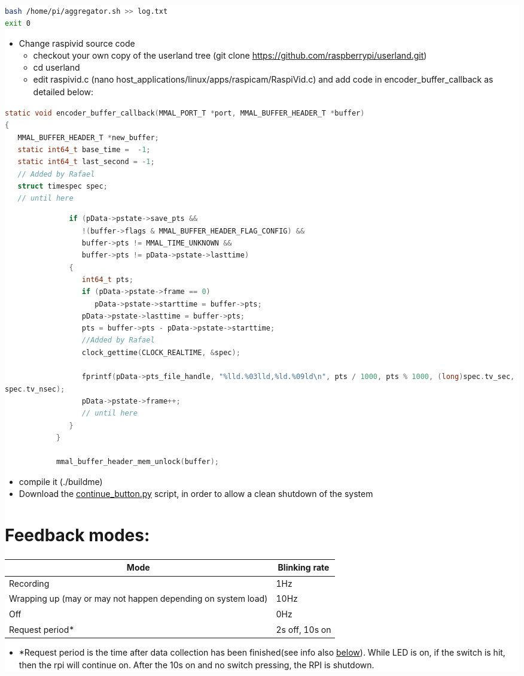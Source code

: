 ```bash
bash /home/pi/aggregator.sh >> log.txt
exit 0
```
 * Change raspivid source code
   * checkout your own copy of the userland tree (git clone https://github.com/raspberrypi/userland.git)
   * cd userland
   * edit raspivid.c (nano host_applications/linux/apps/raspicam/RaspiVid.c) and add code in encoder_buffer_callback as detailed below:
```C
static void encoder_buffer_callback(MMAL_PORT_T *port, MMAL_BUFFER_HEADER_T *buffer)
{
   MMAL_BUFFER_HEADER_T *new_buffer;
   static int64_t base_time =  -1;
   static int64_t last_second = -1;
   // Added by Rafael
   struct timespec spec;
   // until here
```
```C
               if (pData->pstate->save_pts &&
                  !(buffer->flags & MMAL_BUFFER_HEADER_FLAG_CONFIG) &&
                  buffer->pts != MMAL_TIME_UNKNOWN &&
                  buffer->pts != pData->pstate->lasttime)
               {
                  int64_t pts;
                  if (pData->pstate->frame == 0)
                     pData->pstate->starttime = buffer->pts;
                  pData->pstate->lasttime = buffer->pts;
                  pts = buffer->pts - pData->pstate->starttime;
				  //Added by Rafael
				  clock_gettime(CLOCK_REALTIME, &spec);
				  
				  fprintf(pData->pts_file_handle, "%lld.%03lld,%ld.%09ld\n", pts / 1000, pts % 1000, (long)spec.tv_sec, spec.tv_nsec);
                  pData->pstate->frame++;
				  // until here		
               }
            }

            mmal_buffer_header_mem_unlock(buffer);
```
   * compile it (./buildme)
   * Download the [continue_button.py](https://github.com/ARoS-NCSU/Reliable-Wearable-Robotics/blob/master/RPI%20Data%20Aggregator%20%20-%20lowerlimb/BNO055/continue_button.py) script, in order to allow a clean shutdown of the system

# <a name="modes"></a>Feedback modes:
    
|**Mode** | **Blinking rate** |
|---|---|
|Recording | 1Hz |
|Wrapping up (may or may not happen depending on system load)| 10Hz |
|Off | 0Hz |
|Request period* | 2s off, 10s on|
* *Request period is the time after data collection has been finished(see info also [below](#protocol)). While LED is on, if the switch is hit, then the rpi will continue on. After the 10s on and no switch pressing, the RPI is shutdown.
